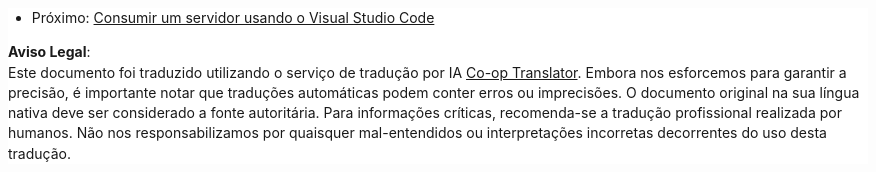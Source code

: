 - Próximo: [Consumir um servidor usando o Visual Studio Code](../04-vscode/README.md)

**Aviso Legal**:  
Este documento foi traduzido utilizando o serviço de tradução por IA [Co-op Translator](https://github.com/Azure/co-op-translator). Embora nos esforcemos para garantir a precisão, é importante notar que traduções automáticas podem conter erros ou imprecisões. O documento original na sua língua nativa deve ser considerado a fonte autoritária. Para informações críticas, recomenda-se a tradução profissional realizada por humanos. Não nos responsabilizamos por quaisquer mal-entendidos ou interpretações incorretas decorrentes do uso desta tradução.